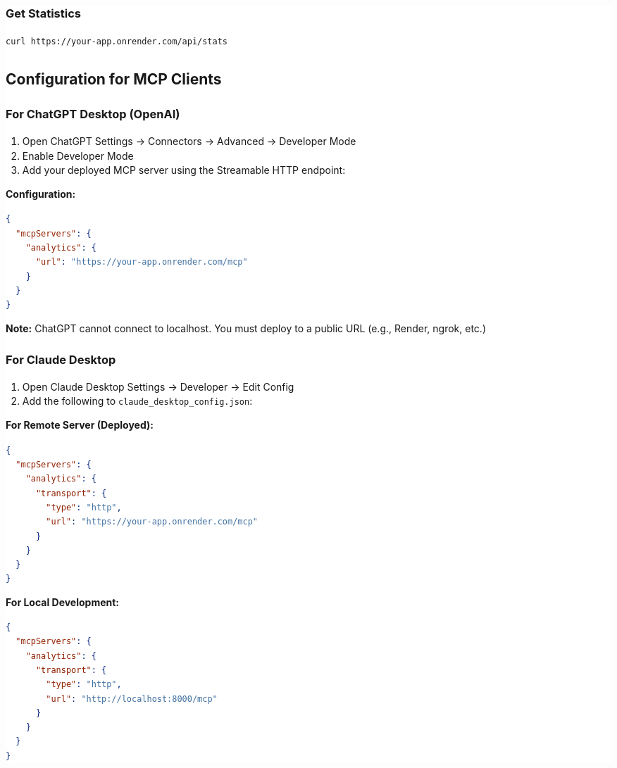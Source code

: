 ### Get Statistics

```bash
curl https://your-app.onrender.com/api/stats
```

## Configuration for MCP Clients

### For ChatGPT Desktop (OpenAI)

1. Open ChatGPT Settings → Connectors → Advanced → Developer Mode
2. Enable Developer Mode
3. Add your deployed MCP server using the Streamable HTTP endpoint:

**Configuration:**
```json
{
  "mcpServers": {
    "analytics": {
      "url": "https://your-app.onrender.com/mcp"
    }
  }
}
```

**Note:** ChatGPT cannot connect to localhost. You must deploy to a public URL (e.g., Render, ngrok, etc.)

### For Claude Desktop

1. Open Claude Desktop Settings → Developer → Edit Config
2. Add the following to `claude_desktop_config.json`:

**For Remote Server (Deployed):**
```json
{
  "mcpServers": {
    "analytics": {
      "transport": {
        "type": "http",
        "url": "https://your-app.onrender.com/mcp"
      }
    }
  }
}
```

**For Local Development:**
```json
{
  "mcpServers": {
    "analytics": {
      "transport": {
        "type": "http",
        "url": "http://localhost:8000/mcp"
      }
    }
  }
}
```

